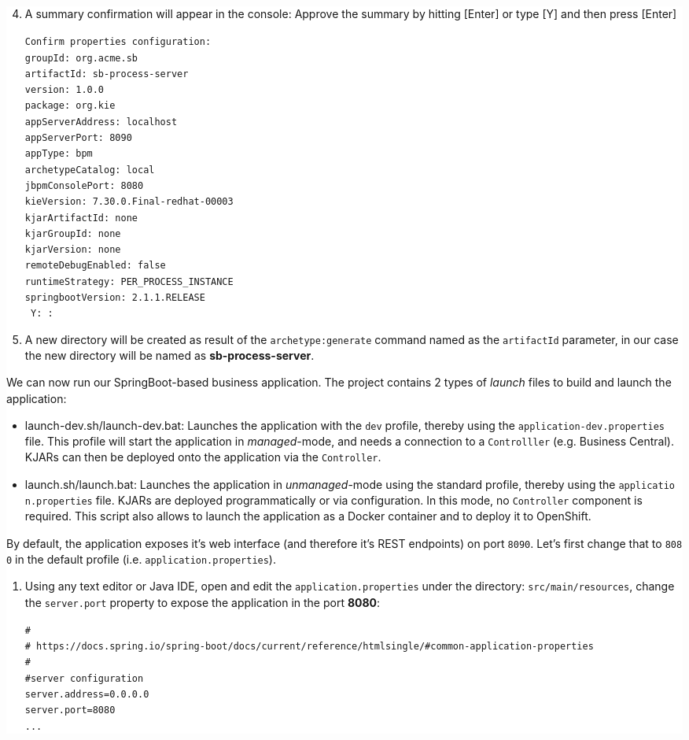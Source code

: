 4.  A summary confirmation will appear in the console: Approve the summary by hitting \[Enter\] or type \[Y\] and then press \[Enter\]

        Confirm properties configuration:
        groupId: org.acme.sb
        artifactId: sb-process-server
        version: 1.0.0
        package: org.kie
        appServerAddress: localhost
        appServerPort: 8090
        appType: bpm
        archetypeCatalog: local
        jbpmConsolePort: 8080
        kieVersion: 7.30.0.Final-redhat-00003
        kjarArtifactId: none
        kjarGroupId: none
        kjarVersion: none
        remoteDebugEnabled: false
        runtimeStrategy: PER_PROCESS_INSTANCE
        springbootVersion: 2.1.1.RELEASE
         Y: :

5.  A new directory will be created as result of the `archetype:generate` command named as the `artifactId` parameter, in our case the new directory will be named as **sb-process-server**.

We can now run our SpringBoot-based business application. The project contains 2 types of *launch* files to build and launch the application:

-   launch-dev.sh/launch-dev.bat: Launches the application with the `dev` profile, thereby using the `application-dev.properties` file. This profile will start the application in *managed*-mode, and needs a connection to a `Controlller` (e.g. Business Central). KJARs can then be deployed onto the application via the `Controller`.

-   launch.sh/launch.bat: Launches the application in *unmanaged*-mode using the standard profile, thereby using the `application.properties` file. KJARs are deployed programmatically or via configuration. In this mode, no `Controller` component is required. This script also allows to launch the application as a Docker container and to deploy it to OpenShift.

By default, the application exposes it’s web interface (and therefore it’s REST endpoints) on port `8090`. Let’s first change that to `8080` in the default profile (i.e. `application.properties`).

1.  Using any text editor or Java IDE, open and edit the `application.properties` under the directory: `src/main/resources`, change the `server.port` property to expose the application in the port **8080**:

        #
        # https://docs.spring.io/spring-boot/docs/current/reference/htmlsingle/#common-application-properties
        #
        #server configuration
        server.address=0.0.0.0
        server.port=8080
        ...
